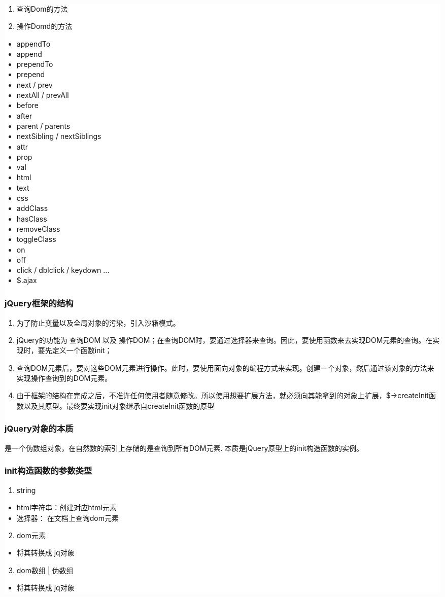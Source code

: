 1. 查询Dom的方法

2. 操作Domd的方法
  * appendTo
  * append
  * prependTo
  * prepend
  * next / prev
  * nextAll / prevAll
  * before
  * after
  * parent / parents
  * nextSibling / nextSiblings
  * attr
  * prop
  * val
  * html
  * text
  * css
  * addClass
  * hasClass
  * removeClass
  * toggleClass
  * on
  * off
  * click / dblclick / keydown ...
  * $.ajax

### jQuery框架的结构

1. 为了防止变量以及全局对象的污染，引入沙箱模式。

2. jQuery的功能为 查询DOM 以及 操作DOM；在查询DOM时，要通过选择器来查询。因此，要使用函数来去实现DOM元素的查询。在实现时，要先定义一个函数init；

3. 查询DOM元素后，要对这些DOM元素进行操作。此时，要使用面向对象的编程方式来实现。创建一个对象，然后通过该对象的方法来实现操作查询到的DOM元素。

4. 由于框架的结构在完成之后，不准许任何使用者随意修改。所以使用想要扩展方法，就必须向其能拿到的对象上扩展，$->createInit函数以及其原型。最终要实现init对象继承自createInit函数的原型

### jQuery对象的本质

是一个伪数组对象，在自然数的索引上存储的是查询到所有DOM元素. 本质是jQuery原型上的init构造函数的实例。

### init构造函数的参数类型

1. string
  * html字符串：创建对应html元素
  * 选择器： 在文档上查询dom元素

2. dom元素
  * 将其转换成 jq对象

3. dom数组 | 伪数组
  * 将其转换成 jq对象
